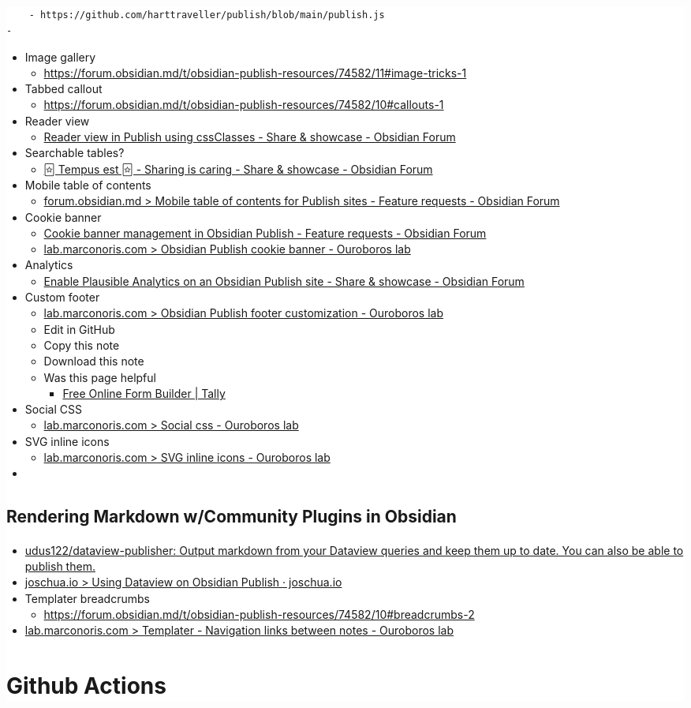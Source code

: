 		- https://github.com/harttraveller/publish/blob/main/publish.js
	- 
- Image gallery
	- https://forum.obsidian.md/t/obsidian-publish-resources/74582/11#image-tricks-1
- Tabbed callout
	- https://forum.obsidian.md/t/obsidian-publish-resources/74582/10#callouts-1
- Reader view
	- [Reader view in Publish using cssClasses - Share & showcase - Obsidian Forum](https://forum.obsidian.md/t/reader-view-in-publish-using-cssclasses/84229/1)
- Searchable tables?
	- [🃟 Tempus est 🃟 - Sharing is caring - Share & showcase - Obsidian Forum](https://forum.obsidian.md/t/tempus-est-sharing-is-caring/87699/12)
- Mobile table of contents
	- [forum.obsidian.md > Mobile table of contents for Publish sites - Feature requests - Obsidian Forum](https://forum.obsidian.md/t/mobile-table-of-contents-for-publish-sites/39854/13)
- Cookie banner
	- [Cookie banner management in Obsidian Publish - Feature requests - Obsidian Forum](https://forum.obsidian.md/t/cookie-banner-management-in-obsidian-publish/87018/3)
	- [lab.marconoris.com > Obsidian Publish cookie banner - Ouroboros lab](https://lab.marconoris.com/obsidian/publish-cookie-banner)
- Analytics
	- [Enable Plausible Analytics on an Obsidian Publish site - Share & showcase - Obsidian Forum](https://forum.obsidian.md/t/enable-plausible-analytics-on-an-obsidian-publish-site/34661)
- Custom footer
	- [lab.marconoris.com > Obsidian Publish footer customization - Ouroboros lab](https://lab.marconoris.com/obsidian/footer-customization)
	- Edit in GitHub
	- Copy this note
	- Download this note
	- Was this page helpful
	    - [Free Online Form Builder | Tally](https://tally.so/)
- Social CSS
	- [lab.marconoris.com > Social css - Ouroboros lab](https://lab.marconoris.com/obsidian/social-code)
- SVG inline icons
	- [lab.marconoris.com > SVG inline icons - Ouroboros lab](https://lab.marconoris.com/obsidian/svg-inline-icons)
- 

## Rendering Markdown w/Community Plugins in Obsidian

- [udus122/dataview-publisher: Output markdown from your Dataview queries and keep them up to date. You can also be able to publish them.](https://github.com/udus122/dataview-publisher)
- [joschua.io > Using Dataview on Obsidian Publish · joschua.io](https://joschua.io/posts/2023/09/01/obsidian-publish-dataview)
- Templater breadcrumbs
	- https://forum.obsidian.md/t/obsidian-publish-resources/74582/10#breadcrumbs-2
- [lab.marconoris.com > Templater - Navigation links between notes - Ouroboros lab](https://lab.marconoris.com/obsidian/templater-navigation-links-between-notes)

# Github Actions
